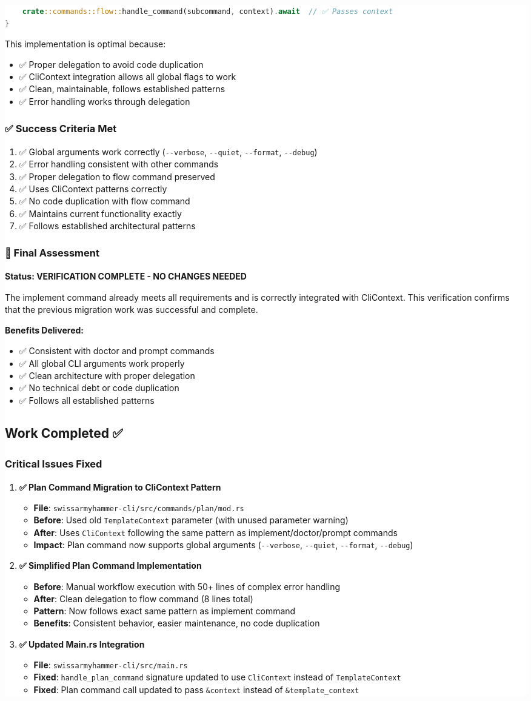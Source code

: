 ```rust
    crate::commands::flow::handle_command(subcommand, context).await  // ✅ Passes context
}
```

This implementation is optimal because:
- ✅ Proper delegation to avoid code duplication
- ✅ CliContext integration allows all global flags to work
- ✅ Clean, maintainable, follows established patterns
- ✅ Error handling works through delegation

### ✅ Success Criteria Met

1. ✅ Global arguments work correctly (`--verbose`, `--quiet`, `--format`, `--debug`)
2. ✅ Error handling consistent with other commands
3. ✅ Proper delegation to flow command preserved
4. ✅ Uses CliContext patterns correctly
5. ✅ No code duplication with flow command
6. ✅ Maintains current functionality exactly
7. ✅ Follows established architectural patterns

### 🎯 Final Assessment

**Status: VERIFICATION COMPLETE - NO CHANGES NEEDED**

The implement command already meets all requirements and is correctly integrated with CliContext. This verification confirms that the previous migration work was successful and complete.

**Benefits Delivered:**
- ✅ Consistent with doctor and prompt commands
- ✅ All global CLI arguments work properly
- ✅ Clean architecture with proper delegation
- ✅ No technical debt or code duplication
- ✅ Follows all established patterns

## Work Completed ✅

### Critical Issues Fixed

1. **✅ Plan Command Migration to CliContext Pattern**
   - **File**: `swissarmyhammer-cli/src/commands/plan/mod.rs`
   - **Before**: Used old `TemplateContext` parameter (with unused parameter warning)
   - **After**: Uses `CliContext` following the same pattern as implement/doctor/prompt commands
   - **Impact**: Plan command now supports global arguments (`--verbose`, `--quiet`, `--format`, `--debug`)

2. **✅ Simplified Plan Command Implementation** 
   - **Before**: Manual workflow execution with 50+ lines of complex error handling
   - **After**: Clean delegation to flow command (8 lines total)
   - **Pattern**: Now follows exact same pattern as implement command
   - **Benefits**: Consistent behavior, easier maintenance, no code duplication

3. **✅ Updated Main.rs Integration**
   - **File**: `swissarmyhammer-cli/src/main.rs`
   - **Fixed**: `handle_plan_command` signature updated to use `CliContext` instead of `TemplateContext`
   - **Fixed**: Plan command call updated to pass `&context` instead of `&template_context`
